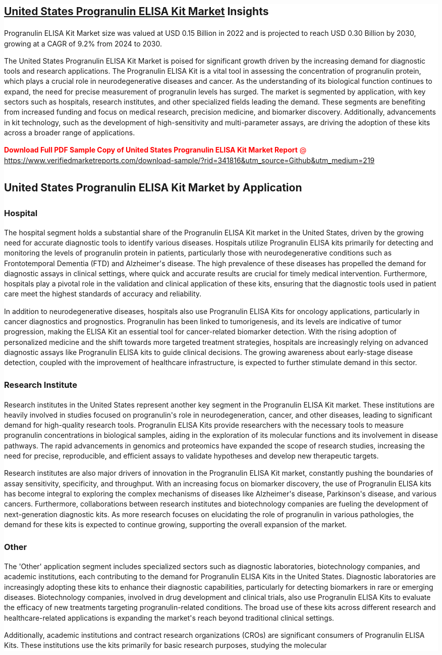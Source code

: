 <h2><a href="https://www.verifiedmarketreports.com/download-sample/?rid=341816&amp;utm_source=Github&amp;utm_medium=219" target="_blank">United States Progranulin ELISA Kit Market</a> Insights</h2><p>Progranulin ELISA Kit Market size was valued at USD 0.15 Billion in 2022 and is projected to reach USD 0.30 Billion by 2030, growing at a CAGR of 9.2% from 2024 to 2030.</p><p> <p>The United States Progranulin ELISA Kit Market is poised for significant growth driven by the increasing demand for diagnostic tools and research applications. The Progranulin ELISA Kit is a vital tool in assessing the concentration of progranulin protein, which plays a crucial role in neurodegenerative diseases and cancer. As the understanding of its biological function continues to expand, the need for precise measurement of progranulin levels has surged. The market is segmented by application, with key sectors such as hospitals, research institutes, and other specialized fields leading the demand. These segments are benefiting from increased funding and focus on medical research, precision medicine, and biomarker discovery. Additionally, advancements in kit technology, such as the development of high-sensitivity and multi-parameter assays, are driving the adoption of these kits across a broader range of applications. <p><span class=""><span style="color: #ff0000;"><strong>Download Full PDF Sample Copy of United States Progranulin ELISA Kit Market Report</strong> @ </span><a href="https://www.verifiedmarketreports.com/download-sample/?rid=341816&amp;utm_source=Github&amp;utm_medium=219" target="_blank">https://www.verifiedmarketreports.com/download-sample/?rid=341816&amp;utm_source=Github&amp;utm_medium=219</a></span></p> <h2>United States Progranulin ELISA Kit Market by Application</h2> <h3>Hospital</h3> <p>The hospital segment holds a substantial share of the Progranulin ELISA Kit market in the United States, driven by the growing need for accurate diagnostic tools to identify various diseases. Hospitals utilize Progranulin ELISA kits primarily for detecting and monitoring the levels of progranulin protein in patients, particularly those with neurodegenerative conditions such as Frontotemporal Dementia (FTD) and Alzheimer's disease. The high prevalence of these diseases has propelled the demand for diagnostic assays in clinical settings, where quick and accurate results are crucial for timely medical intervention. Furthermore, hospitals play a pivotal role in the validation and clinical application of these kits, ensuring that the diagnostic tools used in patient care meet the highest standards of accuracy and reliability.</p> <p>In addition to neurodegenerative diseases, hospitals also use Progranulin ELISA Kits for oncology applications, particularly in cancer diagnostics and prognostics. Progranulin has been linked to tumorigenesis, and its levels are indicative of tumor progression, making the ELISA Kit an essential tool for cancer-related biomarker detection. With the rising adoption of personalized medicine and the shift towards more targeted treatment strategies, hospitals are increasingly relying on advanced diagnostic assays like Progranulin ELISA kits to guide clinical decisions. The growing awareness about early-stage disease detection, coupled with the improvement of healthcare infrastructure, is expected to further stimulate demand in this sector.</p> <h3>Research Institute</h3> <p>Research institutes in the United States represent another key segment in the Progranulin ELISA Kit market. These institutions are heavily involved in studies focused on progranulin's role in neurodegeneration, cancer, and other diseases, leading to significant demand for high-quality research tools. Progranulin ELISA Kits provide researchers with the necessary tools to measure progranulin concentrations in biological samples, aiding in the exploration of its molecular functions and its involvement in disease pathways. The rapid advancements in genomics and proteomics have expanded the scope of research studies, increasing the need for precise, reproducible, and efficient assays to validate hypotheses and develop new therapeutic targets.</p> <p>Research institutes are also major drivers of innovation in the Progranulin ELISA Kit market, constantly pushing the boundaries of assay sensitivity, specificity, and throughput. With an increasing focus on biomarker discovery, the use of Progranulin ELISA kits has become integral to exploring the complex mechanisms of diseases like Alzheimer's disease, Parkinson's disease, and various cancers. Furthermore, collaborations between research institutes and biotechnology companies are fueling the development of next-generation diagnostic kits. As more research focuses on elucidating the role of progranulin in various pathologies, the demand for these kits is expected to continue growing, supporting the overall expansion of the market.</p> <h3>Other</h3> <p>The 'Other' application segment includes specialized sectors such as diagnostic laboratories, biotechnology companies, and academic institutions, each contributing to the demand for Progranulin ELISA Kits in the United States. Diagnostic laboratories are increasingly adopting these kits to enhance their diagnostic capabilities, particularly for detecting biomarkers in rare or emerging diseases. Biotechnology companies, involved in drug development and clinical trials, also use Progranulin ELISA Kits to evaluate the efficacy of new treatments targeting progranulin-related conditions. The broad use of these kits across different research and healthcare-related applications is expanding the market's reach beyond traditional clinical settings.</p> <p>Additionally, academic institutions and contract research organizations (CROs) are significant consumers of Progranulin ELISA Kits. These institutions use the kits primarily for basic research purposes, studying the molecular